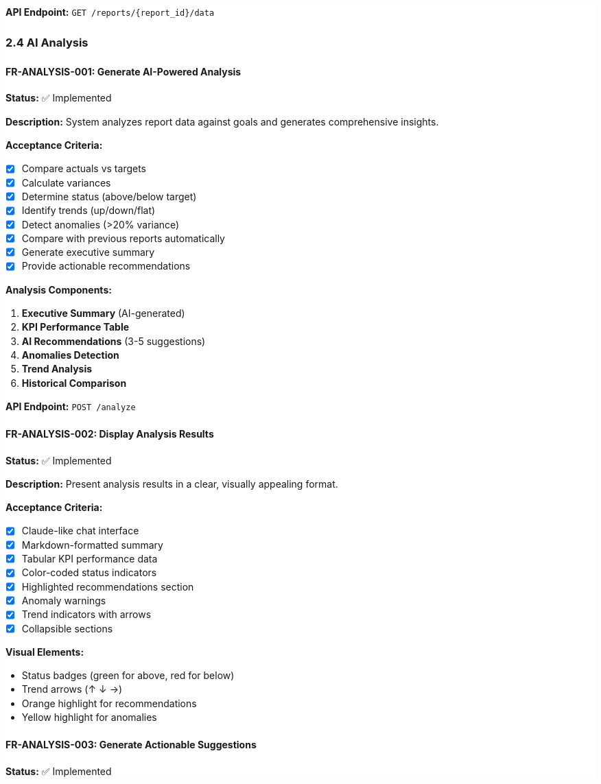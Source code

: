 **API Endpoint:** `GET /reports/{report_id}/data`

### 2.4 AI Analysis

#### FR-ANALYSIS-001: Generate AI-Powered Analysis
**Status:** ✅ Implemented

**Description:**
System analyzes report data against goals and generates comprehensive insights.

**Acceptance Criteria:**
- [x] Compare actuals vs targets
- [x] Calculate variances
- [x] Determine status (above/below target)
- [x] Identify trends (up/down/flat)
- [x] Detect anomalies (>20% variance)
- [x] Compare with previous reports automatically
- [x] Generate executive summary
- [x] Provide actionable recommendations

**Analysis Components:**
1. **Executive Summary** (AI-generated)
2. **KPI Performance Table**
3. **AI Recommendations** (3-5 suggestions)
4. **Anomalies Detection**
5. **Trend Analysis**
6. **Historical Comparison**

**API Endpoint:** `POST /analyze`

#### FR-ANALYSIS-002: Display Analysis Results
**Status:** ✅ Implemented

**Description:**
Present analysis results in a clear, visually appealing format.

**Acceptance Criteria:**
- [x] Claude-like chat interface
- [x] Markdown-formatted summary
- [x] Tabular KPI performance data
- [x] Color-coded status indicators
- [x] Highlighted recommendations section
- [x] Anomaly warnings
- [x] Trend indicators with arrows
- [x] Collapsible sections

**Visual Elements:**
- Status badges (green for above, red for below)
- Trend arrows (↑ ↓ →)
- Orange highlight for recommendations
- Yellow highlight for anomalies

#### FR-ANALYSIS-003: Generate Actionable Suggestions
**Status:** ✅ Implemented
